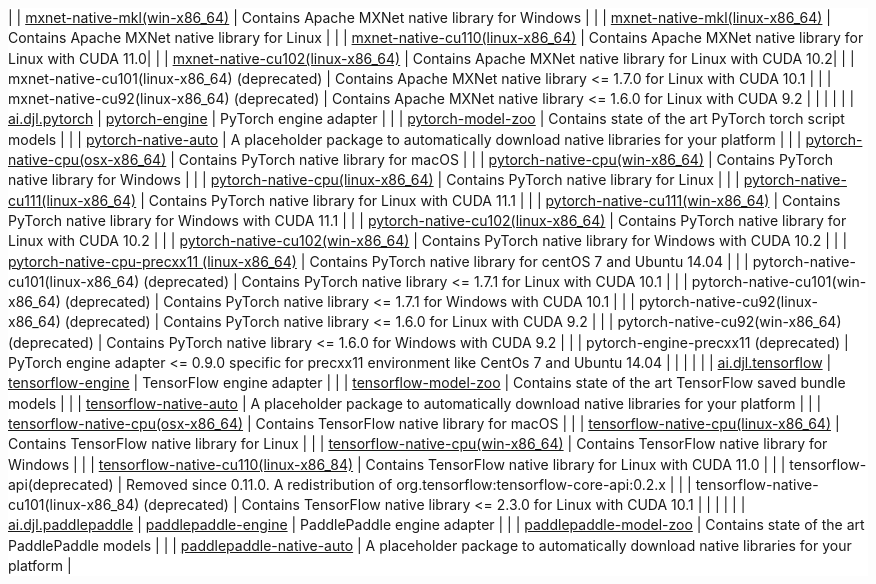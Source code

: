 | | [mxnet-native-mkl(win-x86_64)](../../mxnet/mxnet-engine/README.md#windows-cpu) | Contains Apache MXNet native library for Windows |
| | [mxnet-native-mkl(linux-x86_64)](../../mxnet/mxnet-engine/README.md#linux-cpu) | Contains Apache MXNet native library for Linux |
| | [mxnet-native-cu110(linux-x86_64)](../../mxnet/mxnet-engine/README.md#linux-gpu) | Contains Apache MXNet native library for Linux with CUDA 11.0|
| | [mxnet-native-cu102(linux-x86_64)](../../mxnet/mxnet-engine/README.md#linux-gpu) | Contains Apache MXNet native library for Linux with CUDA 10.2|
| | mxnet-native-cu101(linux-x86_64) (deprecated) | Contains Apache MXNet native library <= 1.7.0 for Linux with CUDA 10.1 |
| | mxnet-native-cu92(linux-x86_64) (deprecated) | Contains Apache MXNet native library <= 1.6.0 for Linux with CUDA 9.2 |
| | | |
| [ai.djl.pytorch](https://search.maven.org/search?q=g:ai.djl.pytorch) | [pytorch-engine](../../pytorch/pytorch-engine/README.md#installation) | PyTorch engine adapter |
| | [pytorch-model-zoo](../../pytorch/pytorch-model-zoo/README.md#installation) | Contains state of the art PyTorch torch script models |
| | [pytorch-native-auto](../../pytorch/pytorch-engine/README.md#automatic-recommended) | A placeholder package to automatically download native libraries for your platform |
| | [pytorch-native-cpu(osx-x86_64)](../../pytorch/pytorch-engine/README.md#macos) | Contains PyTorch native library for macOS |
| | [pytorch-native-cpu(win-x86_64)](../../pytorch/pytorch-engine/README.md#windows-cpu) | Contains PyTorch native library for Windows |
| | [pytorch-native-cpu(linux-x86_64)](../../pytorch/pytorch-engine/README.md#linux-cpu) | Contains PyTorch native library for Linux |
| | [pytorch-native-cu111(linux-x86_64)](../../pytorch/pytorch-engine/README.md#linux-gpu) | Contains PyTorch native library for Linux with CUDA 11.1 |
| | [pytorch-native-cu111(win-x86_64)](../../pytorch/pytorch-engine/README.md#windows-gpu) | Contains PyTorch native library for Windows with CUDA 11.1 |
| | [pytorch-native-cu102(linux-x86_64)](../../pytorch/pytorch-engine/README.md#linux-gpu) | Contains PyTorch native library for Linux with CUDA 10.2 |
| | [pytorch-native-cu102(win-x86_64)](../../pytorch/pytorch-engine/README.md#windows-gpu) | Contains PyTorch native library for Windows with CUDA 10.2 |
| | [pytorch-native-cpu-precxx11 (linux-x86_64)](../../pytorch/pytorch-engine/README.md#for-pre-cxx11-build) | Contains PyTorch native library for centOS 7 and Ubuntu 14.04 |
| | pytorch-native-cu101(linux-x86_64) (deprecated) | Contains PyTorch native library <= 1.7.1 for Linux with CUDA 10.1 |
| | pytorch-native-cu101(win-x86_64) (deprecated) | Contains PyTorch native library <= 1.7.1 for Windows with CUDA 10.1 |
| | pytorch-native-cu92(linux-x86_64) (deprecated) | Contains PyTorch native library <= 1.6.0 for Linux with CUDA 9.2 |
| | pytorch-native-cu92(win-x86_64) (deprecated) | Contains PyTorch native library <= 1.6.0 for Windows with CUDA 9.2 |
| | pytorch-engine-precxx11 (deprecated) | PyTorch engine adapter <= 0.9.0 specific for precxx11 environment like CentOs 7 and Ubuntu 14.04 |
| | | |
| [ai.djl.tensorflow](https://search.maven.org/search?q=g:ai.djl.tensorflow) | [tensorflow-engine](../../tensorflow/tensorflow-engine/README.md#installation) | TensorFlow engine adapter |
| | [tensorflow-model-zoo](../../tensorflow/tensorflow-model-zoo/README.md#installation) | Contains state of the art TensorFlow saved bundle models |
| | [tensorflow-native-auto](../../tensorflow/README.md#automatic-recommended) | A placeholder package to automatically download native libraries for your platform |
| | [tensorflow-native-cpu(osx-x86_64)](../../tensorflow/README.md#macos) | Contains TensorFlow native library for macOS |
| | [tensorflow-native-cpu(linux-x86_64)](../../tensorflow/README.md#linux-cpu) | Contains TensorFlow native library for Linux |
| | [tensorflow-native-cpu(win-x86_64)](../../tensorflow/README.md#windows-cpu) | Contains TensorFlow native library for Windows |
| | [tensorflow-native-cu110(linux-x86_84)](../../tensorflow/README.md#linux-gpu) | Contains TensorFlow native library for Linux with CUDA 11.0 |
| | tensorflow-api(deprecated) | Removed since 0.11.0. A redistribution of org.tensorflow:tensorflow-core-api:0.2.x |
| | tensorflow-native-cu101(linux-x86_84) (deprecated) | Contains TensorFlow native library <= 2.3.0 for Linux with CUDA 10.1 |
| | | |
| [ai.djl.paddlepaddle](https://search.maven.org/search?q=g:ai.djl.paddlepaddle) | [paddlepaddle-engine](../../paddlepaddle/paddlepaddle-engine/README.md#installation) | PaddlePaddle engine adapter |
| | [paddlepaddle-model-zoo](../../paddlepaddle/paddlepaddle-model-zoo/README.md#installation) | Contains state of the art PaddlePaddle models |
| | [paddlepaddle-native-auto](../../paddlepaddle/paddlepaddle-engine/README.md#automatic-recommended) | A placeholder package to automatically download native libraries for your platform |